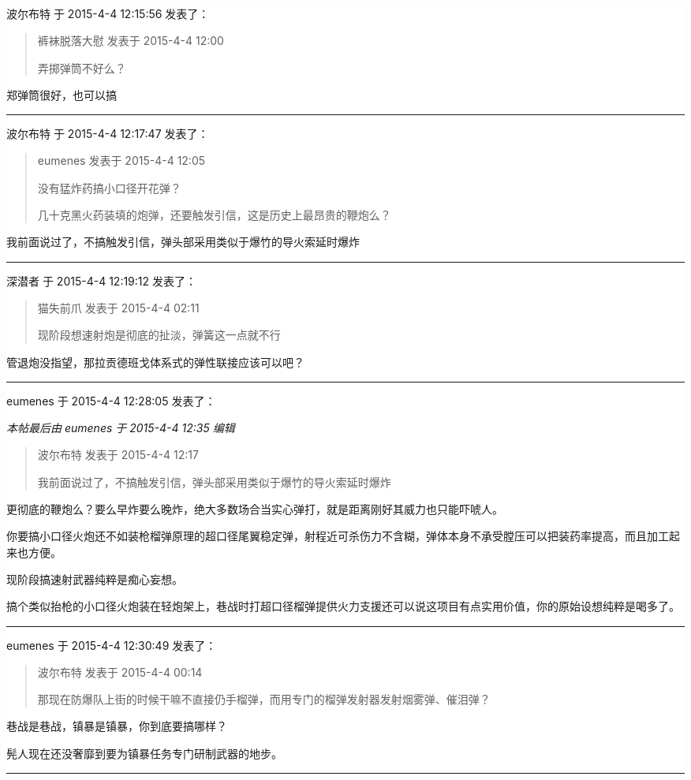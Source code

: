 波尔布特 于 2015-4-4 12:15:56 发表了：

> 裤袜脱落大慰 发表于 2015-4-4 12:00
>
> 弄掷弹筒不好么？

郑弹筒很好，也可以搞

---

波尔布特 于 2015-4-4 12:17:47 发表了：

> eumenes 发表于 2015-4-4 12:05
>
> 没有猛炸药搞小口径开花弹？
>
> 几十克黑火药装填的炮弹，还要触发引信，这是历史上最昂贵的鞭炮么？

我前面说过了，不搞触发引信，弹头部采用类似于爆竹的导火索延时爆炸

---

深潜者 于 2015-4-4 12:19:12 发表了：

> 猫失前爪 发表于 2015-4-4 02:11
>
> 现阶段想速射炮是彻底的扯淡，弹簧这一点就不行

管退炮没指望，那拉贡德班戈体系式的弹性联接应该可以吧？

---

eumenes 于 2015-4-4 12:28:05 发表了：

_本帖最后由 eumenes 于 2015-4-4 12:35 编辑_

> 波尔布特 发表于 2015-4-4 12:17
>
> 我前面说过了，不搞触发引信，弹头部采用类似于爆竹的导火索延时爆炸

更彻底的鞭炮么？要么早炸要么晚炸，绝大多数场合当实心弹打，就是距离刚好其威力也只能吓唬人。

你要搞小口径火炮还不如装枪榴弹原理的超口径尾翼稳定弹，射程近可杀伤力不含糊，弹体本身不承受膛压可以把装药率提高，而且加工起来也方便。

现阶段搞速射武器纯粹是痴心妄想。

搞个类似抬枪的小口径火炮装在轻炮架上，巷战时打超口径榴弹提供火力支援还可以说这项目有点实用价值，你的原始设想纯粹是喝多了。

---

eumenes 于 2015-4-4 12:30:49 发表了：

> 波尔布特 发表于 2015-4-4 00:14
>
> 那现在防爆队上街的时候干嘛不直接仍手榴弹，而用专门的榴弹发射器发射烟雾弹、催泪弹？

巷战是巷战，镇暴是镇暴，你到底要搞哪样？

髡人现在还没奢靡到要为镇暴任务专门研制武器的地步。

---
